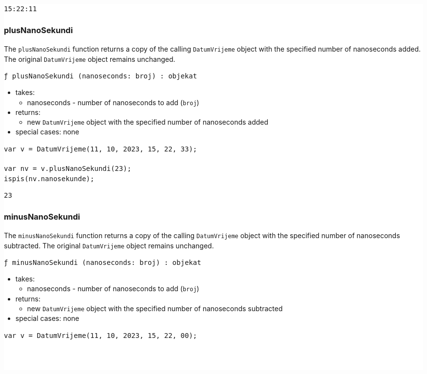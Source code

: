 <pre>
<span class="number">15</span>:<span class="number">22</span>:<span class="number">11</span>
</pre>

### plusNanoSekundi

The `plusNanoSekundi` function returns a copy of the calling `DatumVrijeme` object with the specified number of nanoseconds added.
The original `DatumVrijeme` object remains unchanged.

<pre>
ƒ plusNanoSekundi (nanoseconds: <span class="keyword">broj</span>) : <span class="keyword">objekat</span>
</pre>

- takes:
  * nanoseconds - number of nanoseconds to add (`broj`)
- returns:
  * new `DatumVrijeme` object with the specified number of nanoseconds added
- special cases: none

<pre>
<span class="keyword">var</span> v = DatumVrijeme(<span class="number">11</span><span class="keyword">,</span> <span class="number">10</span><span class="keyword">,</span> <span class="number">2023</span><span class="keyword">,</span> <span class="number">15</span><span class="keyword">,</span> <span class="number">22</span><span class="keyword">,</span> <span class="number">33</span>)<span class="keyword">;</span>

<span class="keyword">var</span> nv = v.<span class="yellow">plusNanoSekundi</span>(<span class="number">23</span>)<span class="keyword">;</span>
ispis(nv.<span class="purple">nanosekunde</span>)<span class="keyword">;</span>
</pre>

<pre>
<span class="number">23</span>
</pre>

### minusNanoSekundi

The `minusNanoSekundi` function returns a copy of the calling `DatumVrijeme` object with the specified number of nanoseconds subtracted.
The original `DatumVrijeme` object remains unchanged.

<pre>
ƒ minusNanoSekundi (nanoseconds: <span class="keyword">broj</span>) : <span class="keyword">objekat</span>
</pre>

- takes:
  * nanoseconds - number of nanoseconds to add (`broj`)
- returns:
  * new `DatumVrijeme` object with the specified number of nanoseconds subtracted
- special cases: none

<pre>
<span class="keyword">var</span> v = DatumVrijeme(<span class="number">11</span><span class="keyword">,</span> <span class="number">10</span><span class="keyword">,</span> <span class="number">2023</span><span class="keyword">,</span> <span class="number">15</span><span class="keyword">,</span> <span class="number">22</span><span class="keyword">,</span> <span class="number">00</span>)<span class="keyword">;</span>
